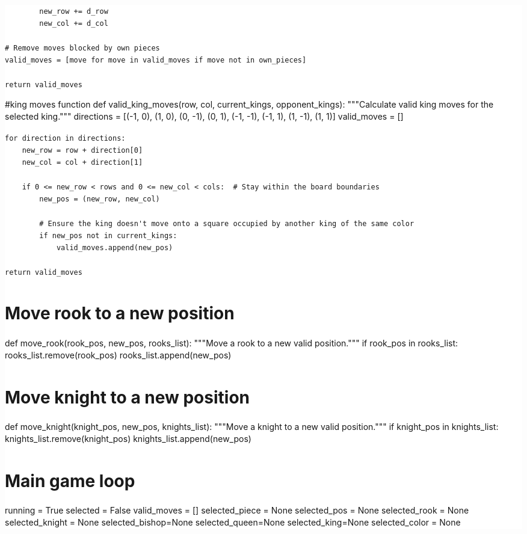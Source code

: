             new_row += d_row
            new_col += d_col

    # Remove moves blocked by own pieces
    valid_moves = [move for move in valid_moves if move not in own_pieces]
    
    return valid_moves
#king moves function
def valid_king_moves(row, col, current_kings, opponent_kings):
    """Calculate valid king moves for the selected king."""
    directions = [(-1, 0), (1, 0), (0, -1), (0, 1), (-1, -1), (-1, 1), (1, -1), (1, 1)]
    valid_moves = []
    
    for direction in directions:
        new_row = row + direction[0]
        new_col = col + direction[1]
        
        if 0 <= new_row < rows and 0 <= new_col < cols:  # Stay within the board boundaries
            new_pos = (new_row, new_col)
            
            # Ensure the king doesn't move onto a square occupied by another king of the same color
            if new_pos not in current_kings:
                valid_moves.append(new_pos)

    return valid_moves


# Move rook to a new position
def move_rook(rook_pos, new_pos, rooks_list):
    """Move a rook to a new valid position."""
    if rook_pos in rooks_list:
        rooks_list.remove(rook_pos)
        rooks_list.append(new_pos)

# Move knight to a new position
def move_knight(knight_pos, new_pos, knights_list):
    """Move a knight to a new valid position."""
    if knight_pos in knights_list:
        knights_list.remove(knight_pos)
        knights_list.append(new_pos)

# Main game loop
running = True
selected = False
valid_moves = []
selected_piece = None
selected_pos = None
selected_rook = None
selected_knight = None
selected_bishop=None
selected_queen=None
selected_king=None
selected_color = None
